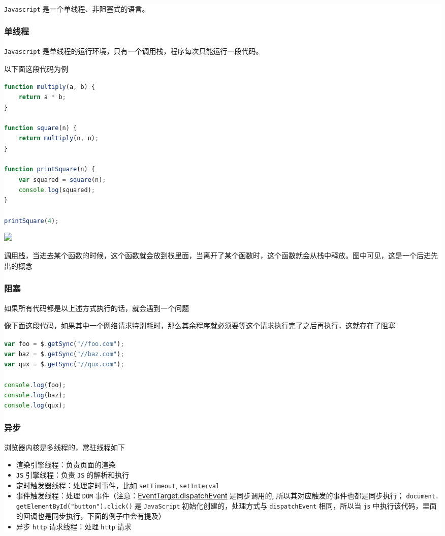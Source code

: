 `Javascript`  是一个单线程、非阻塞式的语言。

### 单线程

`Javascript` 是单线程的运行环境，只有一个调用栈，程序每次只能运行一段代码。

以下面这段代码为例

```js
function multiply(a, b) {
    return a * b;
}

function square(n) {
    return multiply(n, n);
}

function printSquare(n) {
    var squared = square(n);
    console.log(squared);
}

printSquare(4);
```

![](https://user-gold-cdn.xitu.io/2020/3/31/17130e0c265bb020?w=2063&h=1185&f=gif&s=1058004)

[调用栈](http://www.ruanyifeng.com/blog/2013/11/stack.html)，当进去某个函数的时候，这个函数就会放到栈里面，当离开了某个函数时，这个函数就会从栈中释放。图中可见，这是一个后进先出的概念


### 阻塞

如果所有代码都是以上述方式执行的话，就会遇到一个问题

像下面这段代码，如果其中一个网络请求特别耗时，那么其余程序就必须要等这个请求执行完了之后再执行，这就存在了阻塞

```js
var foo = $.getSync("//foo.com");
var baz = $.getSync("//baz.com");
var qux = $.getSync("//qux.com");

console.log(foo);
console.log(baz);
console.log(qux);
```

### 异步

浏览器内核是多线程的，常驻线程如下

* 渲染引擎线程：负责页面的渲染
* `JS` 引擎线程：负责 `JS` 的解析和执行
* 定时触发器线程：处理定时事件，比如 `setTimeout`, `setInterval`
* 事件触发线程：处理 `DOM` 事件（注意：[EventTarget.dispatchEvent](https://developer.mozilla.org/zh-CN/docs/Web/API/EventTarget/dispatchEvent) 是同步调用的, 所以其对应触发的事件也都是同步执行； `document.getElementById("button").click()` 是 `JavaScript` 初始化创建的，处理方式与 `dispatchEvent` 相同，所以当 `js` 中执行该代码，里面的回调也是同步执行，下面的例子中会有提及）
* 异步 `http` 请求线程：处理 `http` 请求
